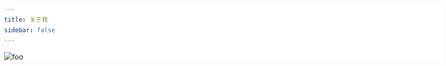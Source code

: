 ```yaml
---
title: 关于我
sidebar: false
---
```


<img :src="$withBase('/assets/avatar.jpg')" alt="foo" class="my-pic">

<style>
.my-pic {
  width: 100%
}
</style>